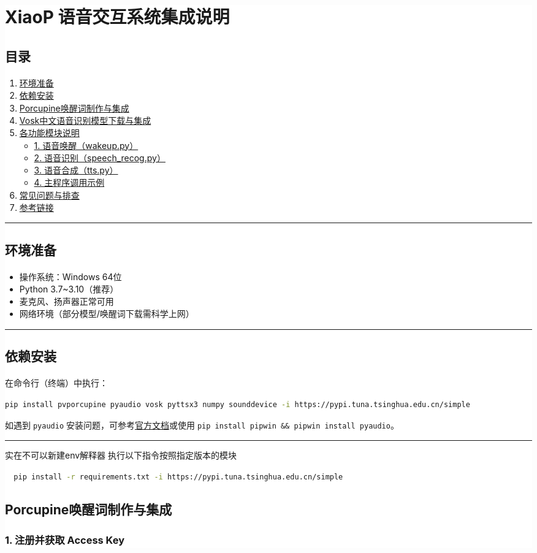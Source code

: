 

# XiaoP 语音交互系统集成说明

## 目录

1. [环境准备](#环境准备)
2. [依赖安装](#依赖安装)
3. [Porcupine唤醒词制作与集成](#porcupine唤醒词制作与集成)
4. [Vosk中文语音识别模型下载与集成](#vosk中文语音识别模型下载与集成)
5. [各功能模块说明](#各功能模块说明)
    - [1. 语音唤醒（wakeup.py）](#1-语音唤醒wakeup.py)
    - [2. 语音识别（speech_recog.py）](#2-语音识别speech_recog.py)
    - [3. 语音合成（tts.py）](#3-语音合成tts.py)
    - [4. 主程序调用示例](#4-主程序调用示例)
6. [常见问题与排查](#常见问题与排查)
7. [参考链接](#参考链接)

---

## 环境准备

- 操作系统：Windows 64位
- Python 3.7~3.10（推荐）
- 麦克风、扬声器正常可用
- 网络环境（部分模型/唤醒词下载需科学上网）

---

## 依赖安装

在命令行（终端）中执行：

```bash
pip install pvporcupine pyaudio vosk pyttsx3 numpy sounddevice -i https://pypi.tuna.tsinghua.edu.cn/simple
```

如遇到 `pyaudio` 安装问题，可参考[官方文档](https://people.csail.mit.edu/hubert/pyaudio/)或使用 `pip install pipwin && pipwin install pyaudio`。

---
实在不可以新建env解释器
执行以下指令按照指定版本的模块
```bash
  pip install -r requirements.txt -i https://pypi.tuna.tsinghua.edu.cn/simple
```
## Porcupine唤醒词制作与集成

### 1. 注册并获取 Access Key
